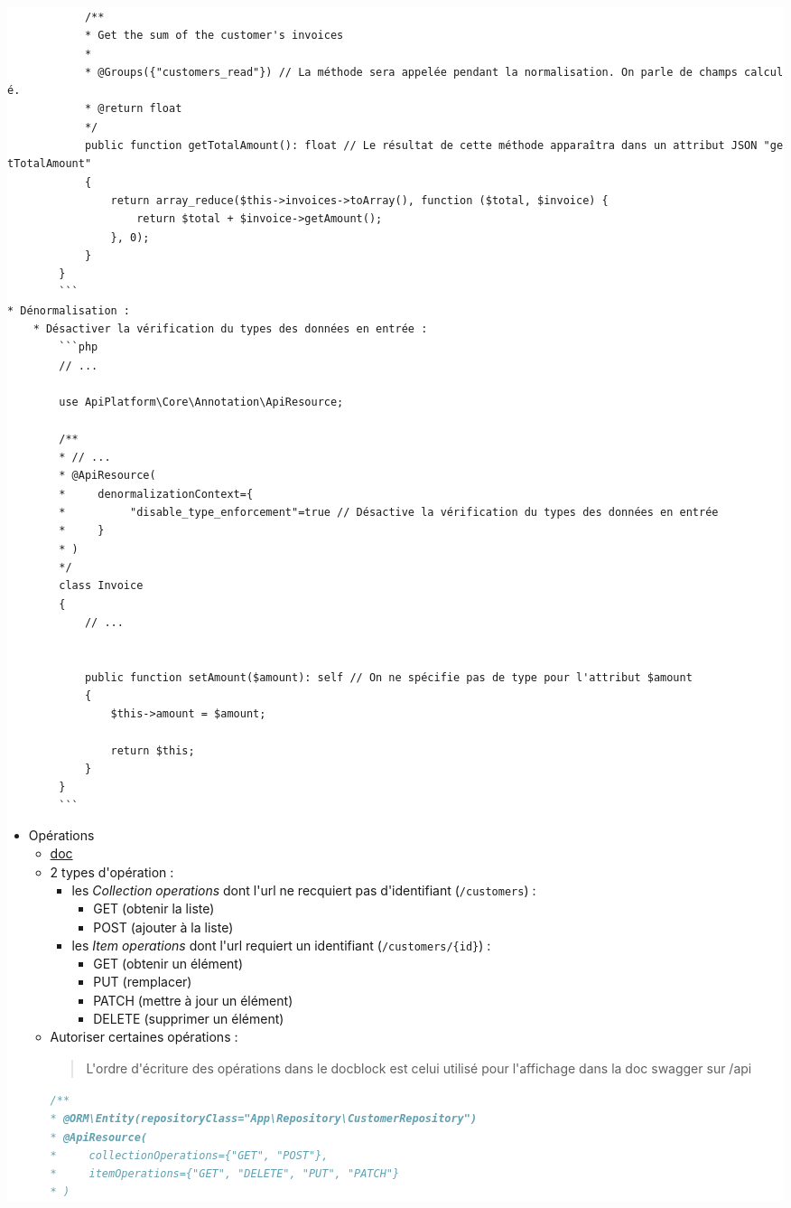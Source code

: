                 /**
                * Get the sum of the customer's invoices
                *
                * @Groups({"customers_read"}) // La méthode sera appelée pendant la normalisation. On parle de champs calculé.
                * @return float
                */
                public function getTotalAmount(): float // Le résultat de cette méthode apparaîtra dans un attribut JSON "getTotalAmount"
                {
                    return array_reduce($this->invoices->toArray(), function ($total, $invoice) {
                        return $total + $invoice->getAmount();
                    }, 0);
                }
            }
            ```
    * Dénormalisation :
        * Désactiver la vérification du types des données en entrée :
            ```php
            // ...

            use ApiPlatform\Core\Annotation\ApiResource;

            /**
            * // ...
            * @ApiResource(
            *     denormalizationContext={
            *          "disable_type_enforcement"=true // Désactive la vérification du types des données en entrée
            *     }
            * )
            */
            class Invoice
            {
                // ...


                public function setAmount($amount): self // On ne spécifie pas de type pour l'attribut $amount
                {
                    $this->amount = $amount;

                    return $this;
                }
            }
            ```
* Opérations
    * [doc](https://api-platform.com/docs/core/operations/)
    * 2 types d'opération : 
        * les *Collection operations* dont l'url ne recquiert pas d'identifiant (`/customers`) :
            * GET (obtenir la liste)
            * POST (ajouter à la liste)
        * les *Item operations* dont l'url requiert un identifiant (`/customers/{id}`) :
            * GET (obtenir un élément)
            * PUT (remplacer)
            * PATCH (mettre à jour un élément)
            * DELETE (supprimer un élément)
    * Autoriser certaines opérations :
        > L'ordre d'écriture des opérations dans le docblock est celui utilisé pour l'affichage dans la doc swagger sur /api
        ```php
        /**
        * @ORM\Entity(repositoryClass="App\Repository\CustomerRepository")
        * @ApiResource(
        *     collectionOperations={"GET", "POST"},
        *     itemOperations={"GET", "DELETE", "PUT", "PATCH"}
        * )